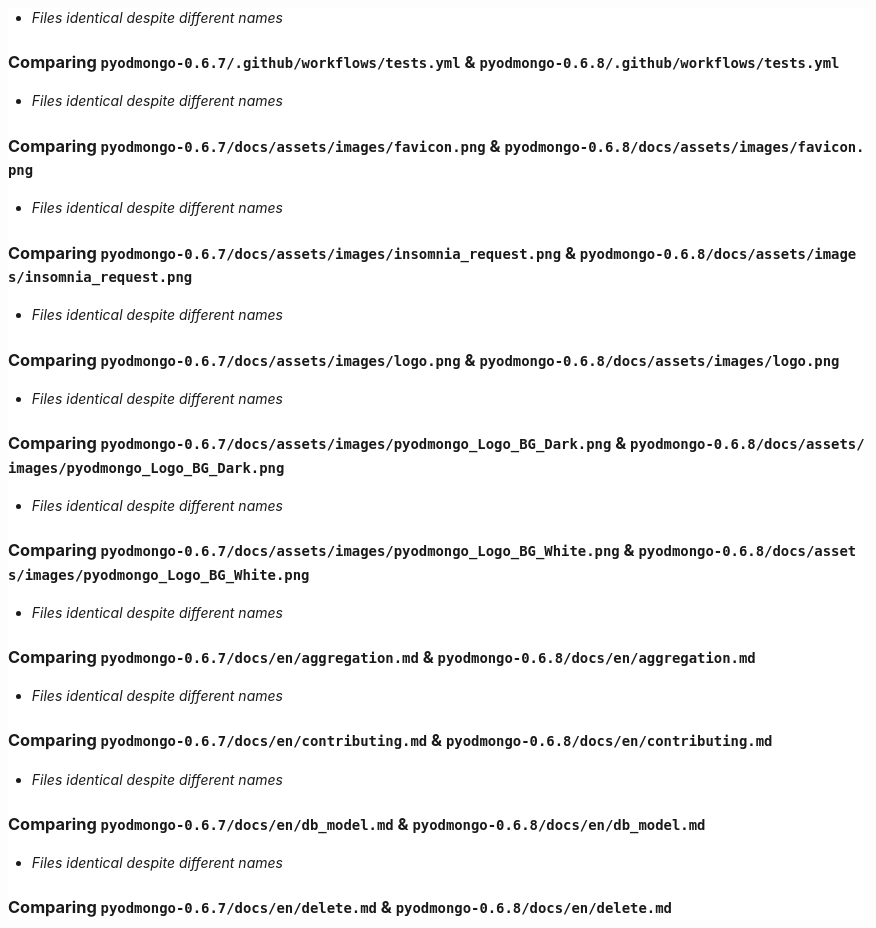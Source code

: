  * *Files identical despite different names*

### Comparing `pyodmongo-0.6.7/.github/workflows/tests.yml` & `pyodmongo-0.6.8/.github/workflows/tests.yml`

 * *Files identical despite different names*

### Comparing `pyodmongo-0.6.7/docs/assets/images/favicon.png` & `pyodmongo-0.6.8/docs/assets/images/favicon.png`

 * *Files identical despite different names*

### Comparing `pyodmongo-0.6.7/docs/assets/images/insomnia_request.png` & `pyodmongo-0.6.8/docs/assets/images/insomnia_request.png`

 * *Files identical despite different names*

### Comparing `pyodmongo-0.6.7/docs/assets/images/logo.png` & `pyodmongo-0.6.8/docs/assets/images/logo.png`

 * *Files identical despite different names*

### Comparing `pyodmongo-0.6.7/docs/assets/images/pyodmongo_Logo_BG_Dark.png` & `pyodmongo-0.6.8/docs/assets/images/pyodmongo_Logo_BG_Dark.png`

 * *Files identical despite different names*

### Comparing `pyodmongo-0.6.7/docs/assets/images/pyodmongo_Logo_BG_White.png` & `pyodmongo-0.6.8/docs/assets/images/pyodmongo_Logo_BG_White.png`

 * *Files identical despite different names*

### Comparing `pyodmongo-0.6.7/docs/en/aggregation.md` & `pyodmongo-0.6.8/docs/en/aggregation.md`

 * *Files identical despite different names*

### Comparing `pyodmongo-0.6.7/docs/en/contributing.md` & `pyodmongo-0.6.8/docs/en/contributing.md`

 * *Files identical despite different names*

### Comparing `pyodmongo-0.6.7/docs/en/db_model.md` & `pyodmongo-0.6.8/docs/en/db_model.md`

 * *Files identical despite different names*

### Comparing `pyodmongo-0.6.7/docs/en/delete.md` & `pyodmongo-0.6.8/docs/en/delete.md`
